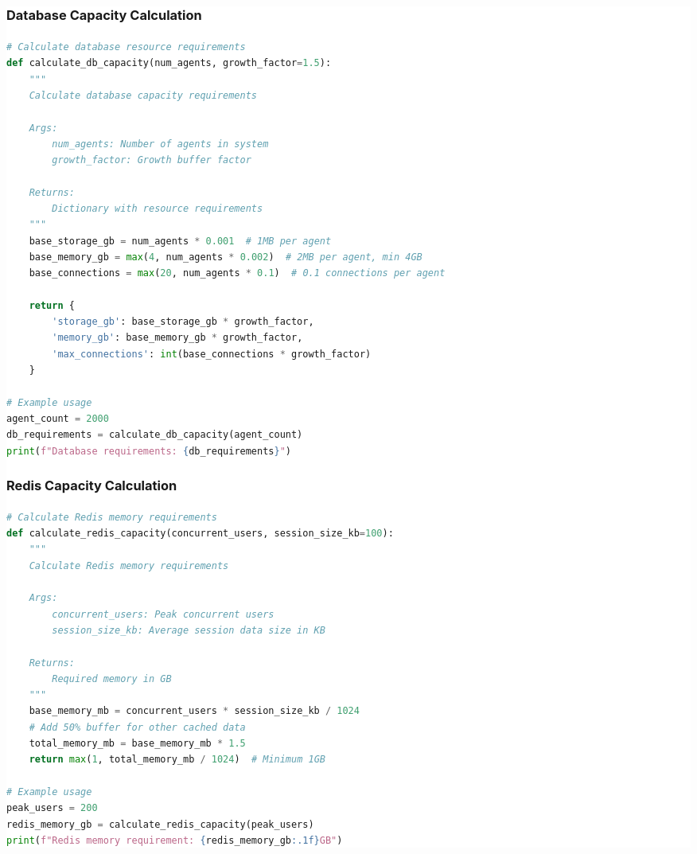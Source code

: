 ### Database Capacity Calculation
```python
# Calculate database resource requirements
def calculate_db_capacity(num_agents, growth_factor=1.5):
    """
    Calculate database capacity requirements
    
    Args:
        num_agents: Number of agents in system
        growth_factor: Growth buffer factor
    
    Returns:
        Dictionary with resource requirements
    """
    base_storage_gb = num_agents * 0.001  # 1MB per agent
    base_memory_gb = max(4, num_agents * 0.002)  # 2MB per agent, min 4GB
    base_connections = max(20, num_agents * 0.1)  # 0.1 connections per agent
    
    return {
        'storage_gb': base_storage_gb * growth_factor,
        'memory_gb': base_memory_gb * growth_factor,
        'max_connections': int(base_connections * growth_factor)
    }

# Example usage
agent_count = 2000
db_requirements = calculate_db_capacity(agent_count)
print(f"Database requirements: {db_requirements}")
```

### Redis Capacity Calculation
```python
# Calculate Redis memory requirements
def calculate_redis_capacity(concurrent_users, session_size_kb=100):
    """
    Calculate Redis memory requirements
    
    Args:
        concurrent_users: Peak concurrent users
        session_size_kb: Average session data size in KB
    
    Returns:
        Required memory in GB
    """
    base_memory_mb = concurrent_users * session_size_kb / 1024
    # Add 50% buffer for other cached data
    total_memory_mb = base_memory_mb * 1.5
    return max(1, total_memory_mb / 1024)  # Minimum 1GB

# Example usage
peak_users = 200
redis_memory_gb = calculate_redis_capacity(peak_users)
print(f"Redis memory requirement: {redis_memory_gb:.1f}GB")
```
